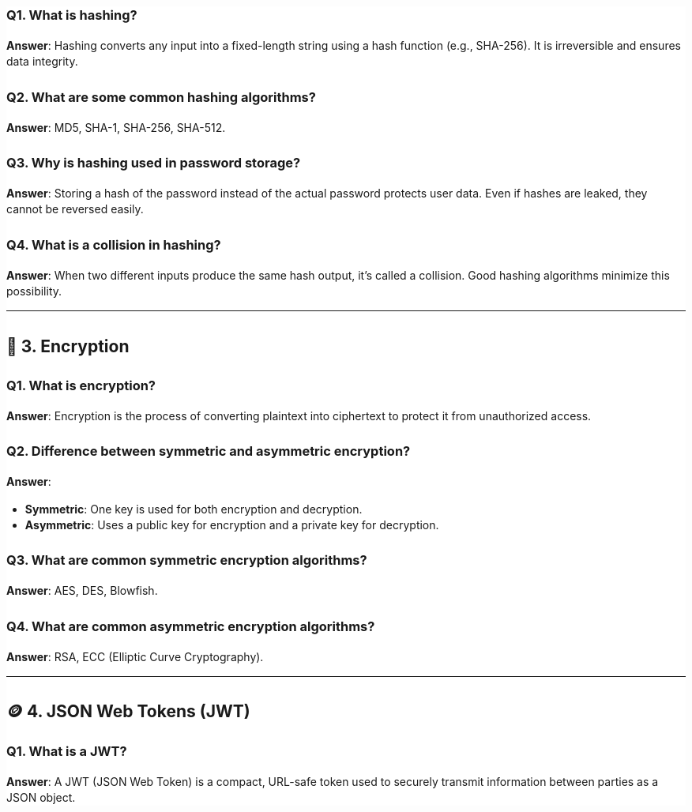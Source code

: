 ### Q1. What is hashing?

**Answer**: Hashing converts any input into a fixed-length string using a hash function (e.g., SHA-256). It is irreversible and ensures data integrity.

### Q2. What are some common hashing algorithms?

**Answer**: MD5, SHA-1, SHA-256, SHA-512.

### Q3. Why is hashing used in password storage?

**Answer**: Storing a hash of the password instead of the actual password protects user data. Even if hashes are leaked, they cannot be reversed easily.

### Q4. What is a collision in hashing?

**Answer**: When two different inputs produce the same hash output, it’s called a collision. Good hashing algorithms minimize this possibility.

---

## 🔐 3. Encryption

### Q1. What is encryption?

**Answer**: Encryption is the process of converting plaintext into ciphertext to protect it from unauthorized access.

### Q2. Difference between symmetric and asymmetric encryption?

**Answer**:

- **Symmetric**: One key is used for both encryption and decryption.
- **Asymmetric**: Uses a public key for encryption and a private key for decryption.

### Q3. What are common symmetric encryption algorithms?

**Answer**: AES, DES, Blowfish.

### Q4. What are common asymmetric encryption algorithms?

**Answer**: RSA, ECC (Elliptic Curve Cryptography).

---

## 🪙 4. JSON Web Tokens (JWT)

### Q1. What is a JWT?

**Answer**: A JWT (JSON Web Token) is a compact, URL-safe token used to securely transmit information between parties as a JSON object.
